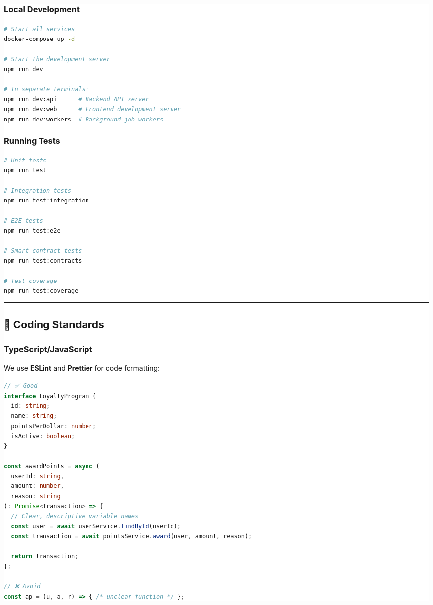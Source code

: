 ### **Local Development**

```bash
# Start all services
docker-compose up -d

# Start the development server
npm run dev

# In separate terminals:
npm run dev:api      # Backend API server
npm run dev:web      # Frontend development server
npm run dev:workers  # Background job workers
```

### **Running Tests**

```bash
# Unit tests
npm run test

# Integration tests
npm run test:integration

# E2E tests
npm run test:e2e

# Smart contract tests
npm run test:contracts

# Test coverage
npm run test:coverage
```

---

## 📝 Coding Standards

### **TypeScript/JavaScript**

We use **ESLint** and **Prettier** for code formatting:

```typescript
// ✅ Good
interface LoyaltyProgram {
  id: string;
  name: string;
  pointsPerDollar: number;
  isActive: boolean;
}

const awardPoints = async (
  userId: string,
  amount: number,
  reason: string
): Promise<Transaction> => {
  // Clear, descriptive variable names
  const user = await userService.findById(userId);
  const transaction = await pointsService.award(user, amount, reason);
  
  return transaction;
};

// ❌ Avoid
const ap = (u, a, r) => { /* unclear function */ };
```